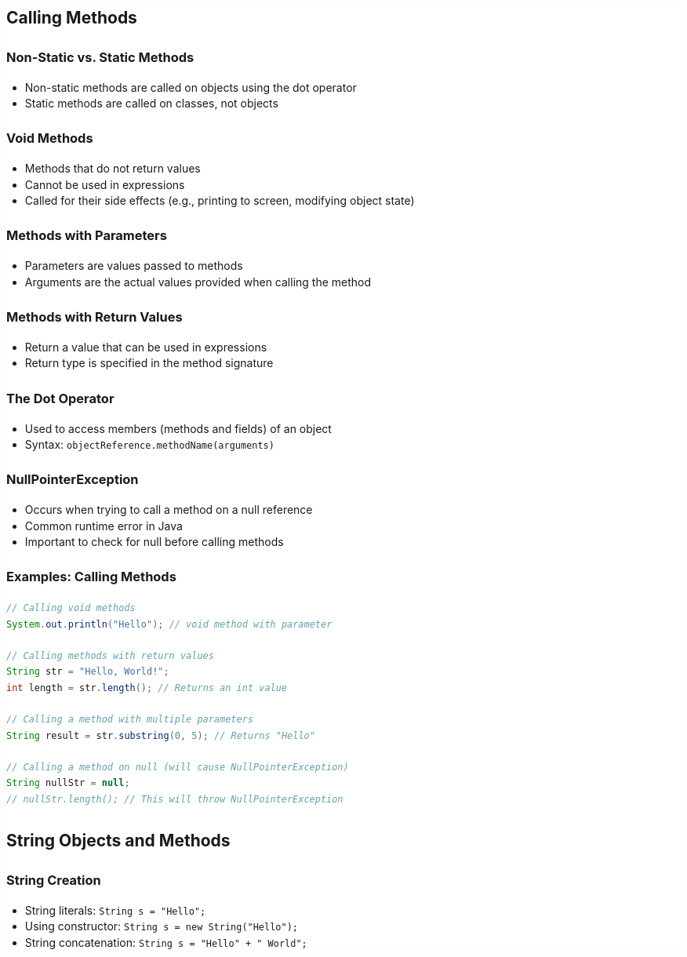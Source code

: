 ## Calling Methods

### Non-Static vs. Static Methods
- Non-static methods are called on objects using the dot operator
- Static methods are called on classes, not objects

### Void Methods
- Methods that do not return values
- Cannot be used in expressions
- Called for their side effects (e.g., printing to screen, modifying object state)

### Methods with Parameters
- Parameters are values passed to methods
- Arguments are the actual values provided when calling the method

### Methods with Return Values
- Return a value that can be used in expressions
- Return type is specified in the method signature

### The Dot Operator
- Used to access members (methods and fields) of an object
- Syntax: `objectReference.methodName(arguments)`

### NullPointerException
- Occurs when trying to call a method on a null reference
- Common runtime error in Java
- Important to check for null before calling methods

### Examples: Calling Methods

```java
// Calling void methods
System.out.println("Hello"); // void method with parameter

// Calling methods with return values
String str = "Hello, World!";
int length = str.length(); // Returns an int value

// Calling a method with multiple parameters
String result = str.substring(0, 5); // Returns "Hello"

// Calling a method on null (will cause NullPointerException)
String nullStr = null;
// nullStr.length(); // This will throw NullPointerException
```

## String Objects and Methods

### String Creation
- String literals: `String s = "Hello";`
- Using constructor: `String s = new String("Hello");`
- String concatenation: `String s = "Hello" + " World";`
